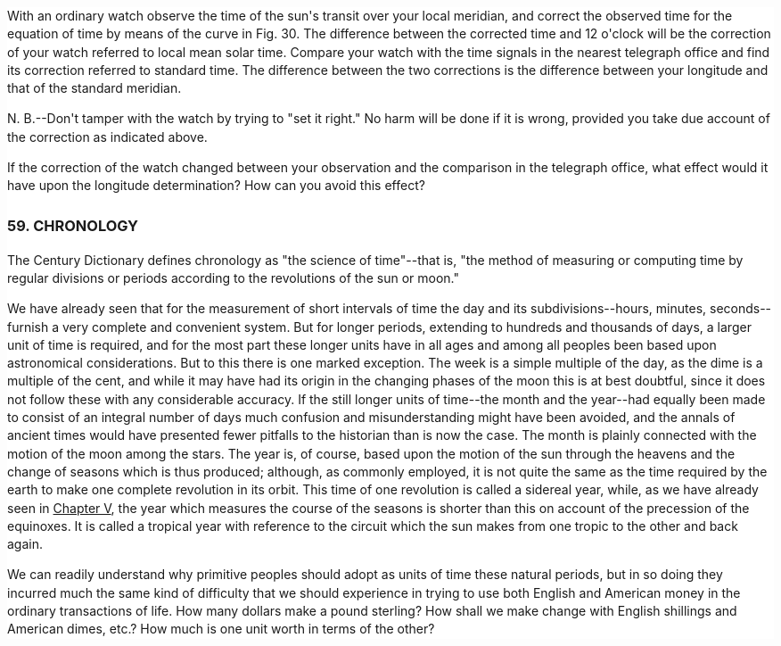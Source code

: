 With an ordinary watch observe the time
of the sun's transit over your local meridian, and correct the observed
time for the equation of time by means of the curve in Fig. 30. The
difference between the corrected time and 12 o'clock will be the
correction of your watch referred to local mean solar time. Compare your
watch with the time signals in the nearest telegraph office and find its
correction referred to standard time. The difference between the two
corrections is the difference between your longitude and that of the
standard meridian.

N. B.--Don't tamper with the watch by trying to "set it right." No harm
will be done if it is wrong, provided you take due account of the
correction as indicated above.

If the correction of the watch changed between your observation and the
comparison in the telegraph office, what effect would it have upon the
longitude determination? How can you avoid this effect?

### 59. CHRONOLOGY

The Century Dictionary defines chronology as "the
science of time"--that is, "the method of measuring or computing time
by regular divisions or periods according to the revolutions of the sun
or moon."

We have already seen that for the measurement of short intervals of time
the day and its subdivisions--hours, minutes, seconds--furnish a very
complete and convenient system. But for longer periods, extending to
hundreds and thousands of days, a larger unit of time is required, and
for the most part these longer units have in all ages and among all
peoples been based upon astronomical considerations. But to this there
is one marked exception. The week is a simple multiple of the day, as
the dime is a multiple of the cent, and while it may have had its origin
in the changing phases of the moon this is at best doubtful, since it
does not follow these with any considerable accuracy. If the still
longer units of time--the month and the year--had equally been made to
consist of an integral number of days much confusion and
misunderstanding might have been avoided, and the annals of ancient
times would have presented fewer pitfalls to the historian than is now
the case. The month is plainly connected with the motion of the moon
among the stars. The year is, of course, based upon the motion of the
sun through the heavens and the change of seasons which is thus
produced; although, as commonly employed, it is not quite the same as
the time required by the earth to make one complete revolution in its
orbit. This time of one revolution is called a sidereal year, while, as
we have already seen in [Chapter V](05-Chapter-V.md), the year which measures the course of
the seasons is shorter than this on account of the precession of the
equinoxes. It is called a tropical year with reference to the circuit
which the sun makes from one tropic to the other and back again.

We can readily understand why primitive peoples should adopt as units of
time these natural periods, but in so doing they incurred much the same
kind of difficulty that we should experience in trying to use both
English and American money in the ordinary transactions of life. How
many dollars make a pound sterling? How shall we make change with
English shillings and American dimes, etc.? How much is one unit worth
in terms of the other?

